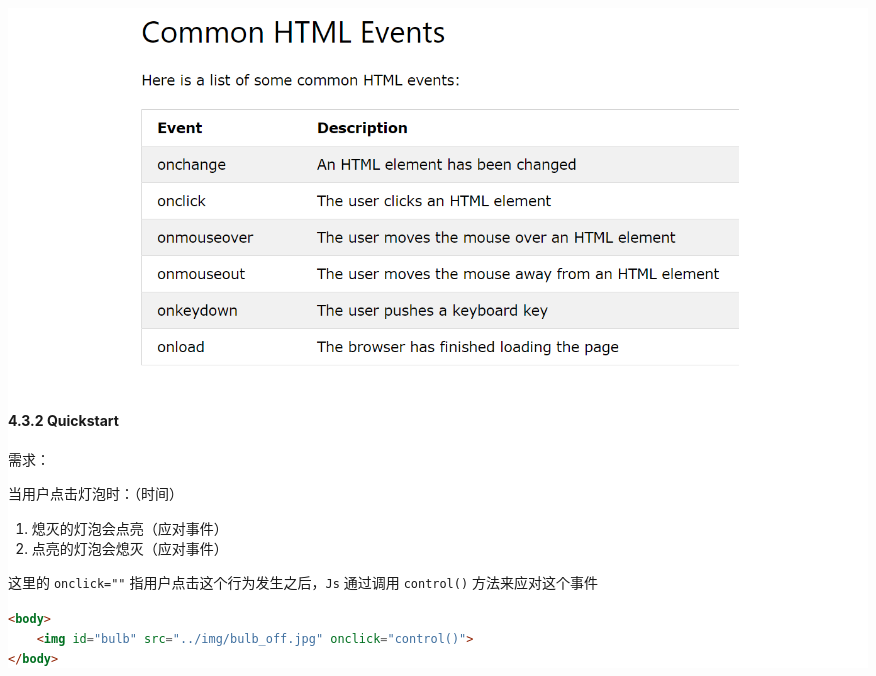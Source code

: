 <div align="center"> <img src="image-20200427204957429.png" width="70%"/> </div><br>

#### 4.3.2 Quickstart

需求：

当用户点击灯泡时：（时间）

1. 熄灭的灯泡会点亮（应对事件）
2. 点亮的灯泡会熄灭（应对事件）



这里的 `onclick=""` 指用户点击这个行为发生之后，`Js` 通过调用 `control()` 方法来应对这个事件



```html
<body>
    <img id="bulb" src="../img/bulb_off.jpg" onclick="control()">
</body>
```


